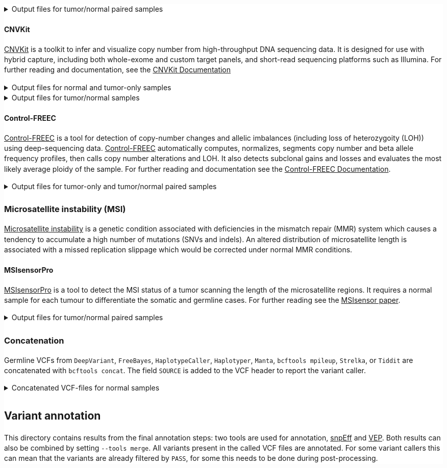 <details markdown="1"><summary>Output files for tumor/normal paired samples</summary></details>

#### CNVKit

[CNVKit](https://cnvkit.readthedocs.io/en/stable/) is a toolkit to infer and visualize copy number from high-throughput DNA sequencing data. It is designed for use with hybrid capture, including both whole-exome and custom target panels, and short-read sequencing platforms such as Illumina. For further reading and documentation, see the [CNVKit Documentation](https://cnvkit.readthedocs.io/en/stable/plots.html)

<details markdown="1"><summary>Output files for normal and tumor-only samples</summary></details>

<details markdown="1"><summary>Output files for tumor/normal samples</summary></details>

#### Control-FREEC

[Control-FREEC](https://github.com/BoevaLab/FREEC) is a tool for detection of copy-number changes and allelic imbalances (including loss of heterozygoity (LOH)) using deep-sequencing data.
[Control-FREEC](https://github.com/BoevaLab/FREEC) automatically computes, normalizes, segments copy number and beta allele frequency profiles, then calls copy number alterations and LOH.
It also detects subclonal gains and losses and evaluates the most likely average ploidy of the sample. For further reading and documentation see the [Control-FREEC Documentation](http://boevalab.inf.ethz.ch/FREEC/tutorial.html).

<details markdown="1"><summary>Output files for tumor-only and tumor/normal paired samples</summary></details>

### Microsatellite instability (MSI)

[Microsatellite instability](https://en.wikipedia.org/wiki/Microsatellite_instability) is a genetic condition associated with deficiencies in the mismatch repair (MMR) system which causes a tendency to accumulate a high number of mutations (SNVs and indels).
An altered distribution of microsatellite length is associated with a missed replication slippage which would be corrected under normal MMR conditions.

#### MSIsensorPro

[MSIsensorPro](https://github.com/xjtu-omics/msisensor-pro) is a tool to detect the MSI status of a tumor scanning the length of the microsatellite regions.
It requires a normal sample for each tumour to differentiate the somatic and germline cases. For further reading see the [MSIsensor paper](https://www.ncbi.nlm.nih.gov/pubmed/24371154).

<details markdown="1"><summary>Output files for tumor/normal paired samples</summary></details>

### Concatenation

Germline VCFs from `DeepVariant`, `FreeBayes`, `HaplotypeCaller`, `Haplotyper`, `Manta`, `bcftools mpileup`, `Strelka`, or `Tiddit` are concatenated with `bcftools concat`. The field `SOURCE` is added to the VCF header to report the variant caller.

<details markdown="1"><summary>Concatenated VCF-files for normal samples</summary></details>

## Variant annotation

This directory contains results from the final annotation steps: two tools are used for annotation, [snpEff](http://snpeff.sourceforge.net/) and [VEP](https://www.ensembl.org/info/docs/tools/vep/index.html). Both results can also be combined by setting `--tools merge`.
All variants present in the called VCF files are annotated. For some variant callers this can mean that the variants are already filtered by `PASS`, for some this needs to be done during post-processing.
